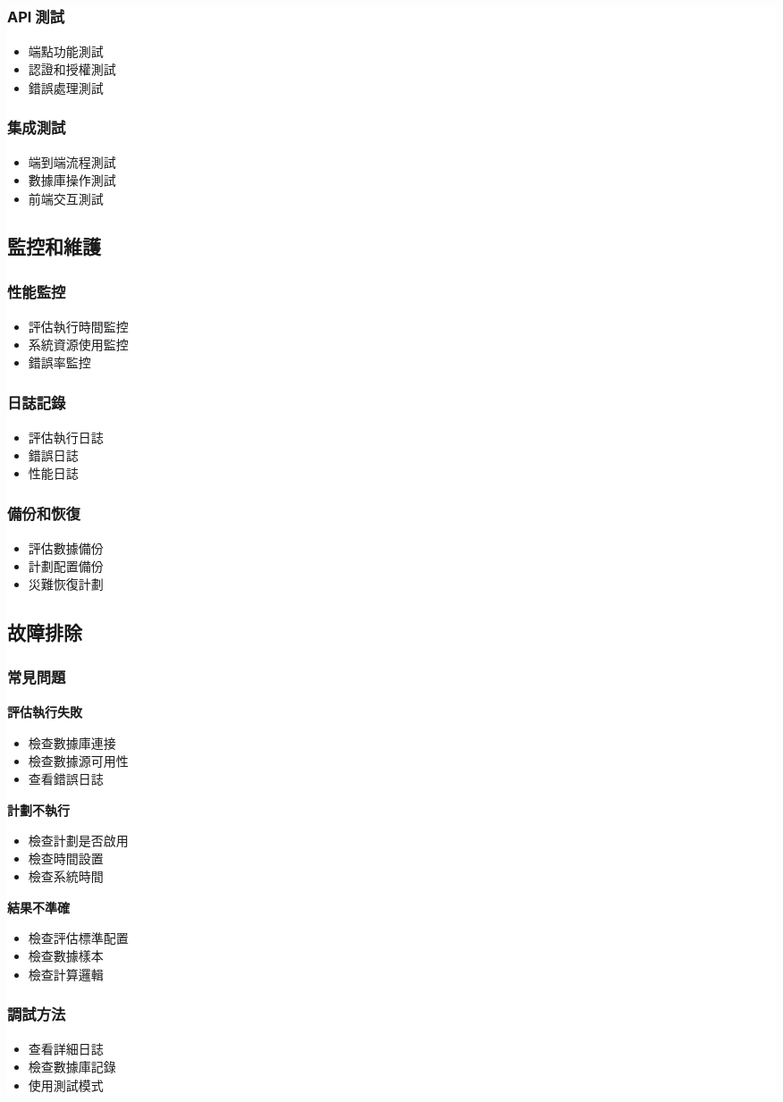 ### API 測試
- 端點功能測試
- 認證和授權測試
- 錯誤處理測試

### 集成測試
- 端到端流程測試
- 數據庫操作測試
- 前端交互測試

## 監控和維護

### 性能監控
- 評估執行時間監控
- 系統資源使用監控
- 錯誤率監控

### 日誌記錄
- 評估執行日誌
- 錯誤日誌
- 性能日誌

### 備份和恢復
- 評估數據備份
- 計劃配置備份
- 災難恢復計劃

## 故障排除

### 常見問題

**評估執行失敗**
- 檢查數據庫連接
- 檢查數據源可用性
- 查看錯誤日誌

**計劃不執行**
- 檢查計劃是否啟用
- 檢查時間設置
- 檢查系統時間

**結果不準確**
- 檢查評估標準配置
- 檢查數據樣本
- 檢查計算邏輯

### 調試方法
- 查看詳細日誌
- 檢查數據庫記錄
- 使用測試模式
